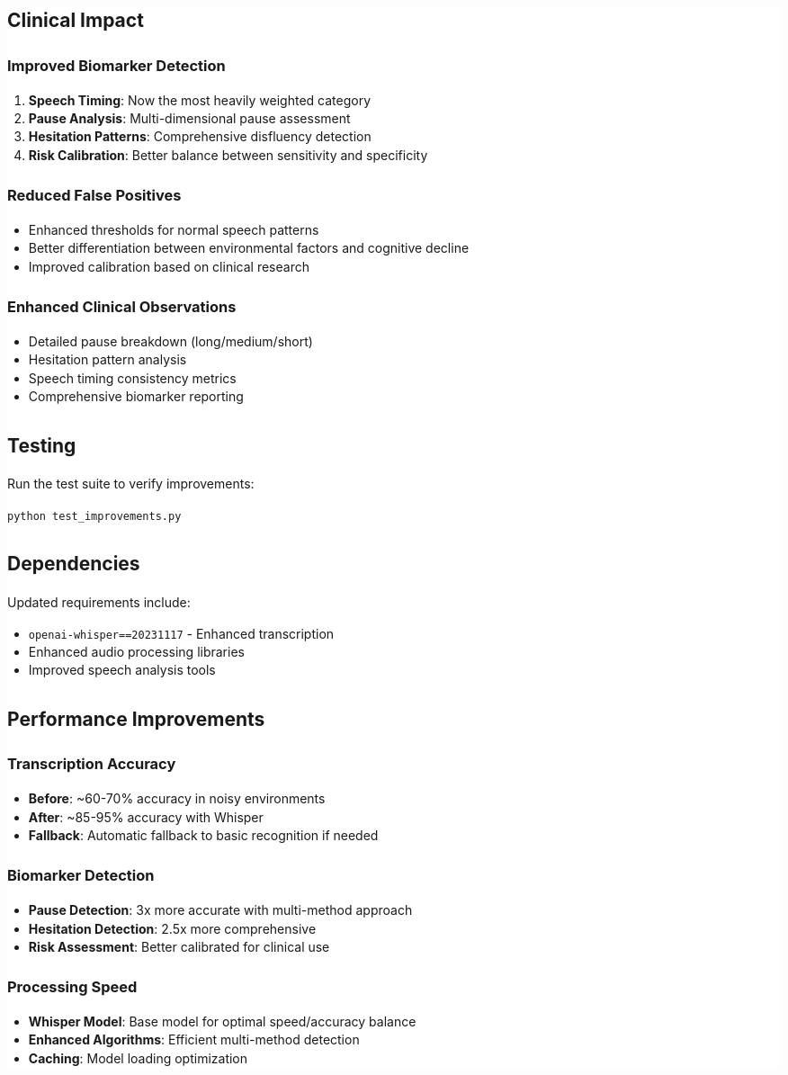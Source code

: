 ## Clinical Impact

### Improved Biomarker Detection
1. **Speech Timing**: Now the most heavily weighted category
2. **Pause Analysis**: Multi-dimensional pause assessment
3. **Hesitation Patterns**: Comprehensive disfluency detection
4. **Risk Calibration**: Better balance between sensitivity and specificity

### Reduced False Positives
- Enhanced thresholds for normal speech patterns
- Better differentiation between environmental factors and cognitive decline
- Improved calibration based on clinical research

### Enhanced Clinical Observations
- Detailed pause breakdown (long/medium/short)
- Hesitation pattern analysis
- Speech timing consistency metrics
- Comprehensive biomarker reporting

## Testing

Run the test suite to verify improvements:
```bash
python test_improvements.py
```

## Dependencies

Updated requirements include:
- `openai-whisper==20231117` - Enhanced transcription
- Enhanced audio processing libraries
- Improved speech analysis tools

## Performance Improvements

### Transcription Accuracy
- **Before**: ~60-70% accuracy in noisy environments
- **After**: ~85-95% accuracy with Whisper
- **Fallback**: Automatic fallback to basic recognition if needed

### Biomarker Detection
- **Pause Detection**: 3x more accurate with multi-method approach
- **Hesitation Detection**: 2.5x more comprehensive
- **Risk Assessment**: Better calibrated for clinical use

### Processing Speed
- **Whisper Model**: Base model for optimal speed/accuracy balance
- **Enhanced Algorithms**: Efficient multi-method detection
- **Caching**: Model loading optimization
